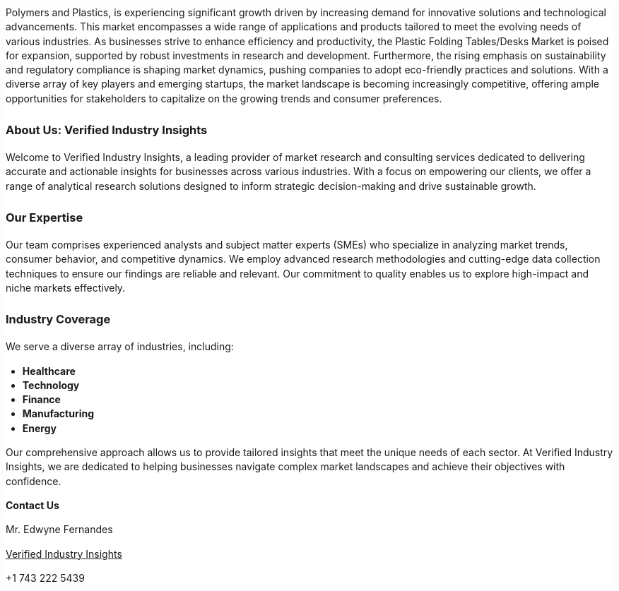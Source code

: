 Polymers and Plastics, is experiencing significant growth driven by increasing demand for innovative solutions and technological advancements. This market encompasses a wide range of applications and products tailored to meet the evolving needs of various industries. As businesses strive to enhance efficiency and productivity, the Plastic Folding Tables/Desks Market is poised for expansion, supported by robust investments in research and development. Furthermore, the rising emphasis on sustainability and regulatory compliance is shaping market dynamics, pushing companies to adopt eco-friendly practices and solutions. With a diverse array of key players and emerging startups, the market landscape is becoming increasingly competitive, offering ample opportunities for stakeholders to capitalize on the growing trends and consumer preferences.</p><h3>About Us: Verified Industry Insights</h3><p>Welcome to Verified Industry Insights, a leading provider of market research and consulting services dedicated to delivering accurate and actionable insights for businesses across various industries. With a focus on empowering our clients, we offer a range of analytical research solutions designed to inform strategic decision-making and drive sustainable growth.</p><h3>Our Expertise</h3><p>Our team comprises experienced analysts and subject matter experts (SMEs) who specialize in analyzing market trends, consumer behavior, and competitive dynamics. We employ advanced research methodologies and cutting-edge data collection techniques to ensure our findings are reliable and relevant. Our commitment to quality enables us to explore high-impact and niche markets effectively.</p><h3>Industry Coverage</h3><p>We serve a diverse array of industries, including:</p><ul><li><strong>Healthcare</strong></li><li><strong>Technology</strong></li><li><strong>Finance</strong></li><li><strong>Manufacturing</strong></li><li><strong>Energy</strong></li></ul><p>Our comprehensive approach allows us to provide tailored insights that meet the unique needs of each sector. At Verified Industry Insights, we are dedicated to helping businesses navigate complex market landscapes and achieve their objectives with confidence.</p><p><strong>Contact Us</strong></p><p>Mr. Edwyne Fernandes</p><p><a href="https://www.verifiedindustryinsights.com/">Verified Industry Insights</a></p><p>+1 743 222 5439</p>
